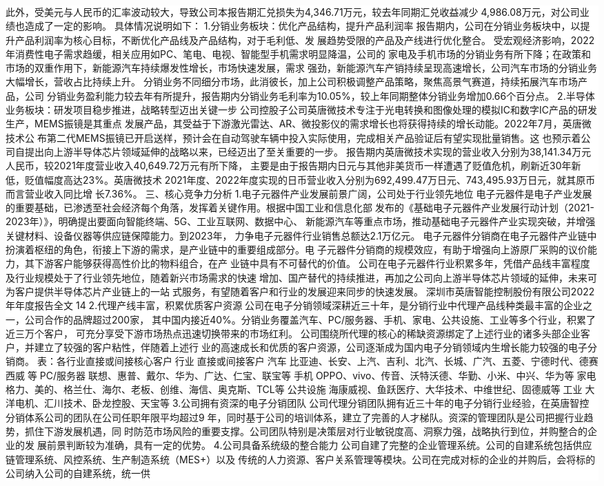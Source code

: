 此外，受美元与人民币的汇率波动较大，导致公司本报告期汇兑损失为4,346.71万元，较去年同期汇兑收益减少
4,986.08万元，对公司业绩也造成了一定的影响。
具体情况说明如下：
1.分销业务板块：优化产品结构，提升产品利润率
报告期内，公司在分销业务板块中，以提升产品利润率为核心目标，不断优化产品线及产品结构，对于毛利低、发
展趋势受限的产品及产线进行优化整合。
受宏观经济影响，2022年消费性电子需求趋缓，相关应用如PC、笔电、电视、智能型手机需求明显降温，公司的
家电及手机市场的分销业务有所下降；在政策和市场的双重作用下，新能源汽车持续爆发性增长，市场快速发展，需求
强劲，新能源汽车产销持续呈现高速增长，公司汽车市场的分销业务大幅增长，营收占比持续上升。
分销业务不同细分市场，此消彼长，加上公司积极调整产品策略，聚焦高景气赛道，持续拓展汽车市场产品，公司
分销业务盈利能力较去年有所提升，报告期内分销业务毛利率为10.05%，较上年同期整体分销业务增加0.66个百分点。
2.半导体业务板块：研发项目稳步推进，战略转型迈出关键一步
公司控股子公司英唐微技术专注于光电转换和图像处理的模拟IC和数字IC产品的研发生产，MEMS振镜是其重点
发展产品，其受益于下游激光雷达、AR、微投影仪的需求增长也将获得持续的增长动能。2022年7月，英唐微技术公
布第二代MEMS振镜已开启送样，预计会在自动驾驶车辆中投入实际使用，完成相关产品验证后有望实现批量销售。这
也预示着公司自提出向上游半导体芯片领域延伸的战略以来，已经迈出了至关重要的一步。
报告期内英唐微技术实现的营业收入分别为38,141.34万元人民币，较2021年度营业收入40,649.72万元有所下降，
主要是由于报告期内日元与其他非美货币一样遭遇了贬值危机，刷新近30年新低，贬值幅度高达23%。英唐微技术
2021年度、2022年度实现的日币营业收入分别为692,499.47万日元、743,495.93万日元，就其原币而言营业收入同比增
长7.36%。
三、核心竞争力分析
1.电子元器件产业发展前景广阔，公司处于行业领先地位
电子元器件是电子产业发展的重要基础，已渗透至社会经济每个角落，发挥着关键作用。根据中国工业和信息化部
发布的《基础电子元器件产业发展行动计划（2021-2023年）》，明确提出要面向智能终端、5G、工业互联网、数据中心、
新能源汽车等重点市场，推动基础电子元器件产业实现突破，并增强关键材料、设备仪器等供应链保障能力。到2023年，
力争电子元器件行业销售总额达2.1万亿元。
电子元器件分销商在电子元器件产业链中扮演着枢纽的角色，衔接上下游的需求，是产业链中的重要组成部分。电
子元器件分销商的规模效应，有助于增强向上游原厂采购的议价能力，其下游客户能够获得高性价比的物料组合，在产
业链中具有不可替代的价值。
公司在电子元器件行业积累多年，凭借产品线丰富程度及行业规模处于了行业领先地位，随着新兴市场需求的快速
增加、国产替代的持续推进，再加之公司向上游半导体芯片领域的延伸，未来可为客户提供半导体芯片产业链上的一站
式服务，有望随着客户和行业的发展迎来同步的快速发展。
深圳市英唐智能控制股份有限公司2022年年度报告全文
14
2.代理产线丰富，积累优质客户资源
公司在电子分销领域深耕近三十年，是分销行业中代理产品线种类最丰富的企业之一，公司合作的品牌超过200家，
其中国内接近40%。分销业务覆盖汽车、PC/服务器、手机、家电、公共设施、工业等多个行业，积累了近三万个客户，
可充分享受下游市场热点迅速切换带来的市场红利。
公司围绕所代理的核心的稀缺资源绑定了上述行业的诸多头部企业客户，并建立了较强的客户粘性，伴随着上述行
业的高速成长和优质的客户资源，公司逐渐成为国内电子分销领域内生增长能力较强的电子分销商。
表：各行业直接或间接核心客户
行业
直接或间接客户
汽车
比亚迪、长安、上汽、吉利、北汽、长城、广汽、五菱、宁德时代、德赛西威
等
PC/服务器
联想、惠普、戴尔、华为、广达、仁宝、联宝等
手机
OPPO、vivo、传音、沃特沃德、华勤、小米、中兴、华为等
家电
格力、美的、格兰仕、海尔、老板、创维、海信、奥克斯、TCL等
公共设施
海康威视、鱼跃医疗、大华技术、中维世纪、固德威等
工业
大洋电机、汇川技术、卧龙控股、天宝等
3.公司拥有资深的电子分销团队
公司代理分销团队拥有近三十年的电子分销行业经验，在英唐智控分销体系公司的团队在公司任职年限平均超过9
年，同时基于公司的培训体系，建立了完善的人才梯队。资深的管理团队是公司把握行业趋势，抓住下游发展机遇，同
时防范市场风险的重要支撑。公司团队特别是决策层对行业敏锐度高、洞察力强，战略执行到位，并购整合的企业的发
展前景判断较为准确，具有一定的优势。
4.公司具备系统级的整合能力
公司自建了完整的企业管理系统。公司的自建系统包括供应链管理系统、风控系统、生产制造系统（MES+）以及
传统的人力资源、客户关系管理等模块。公司在完成对标的企业的并购后，会将标的公司纳入公司的自建系统，统一供